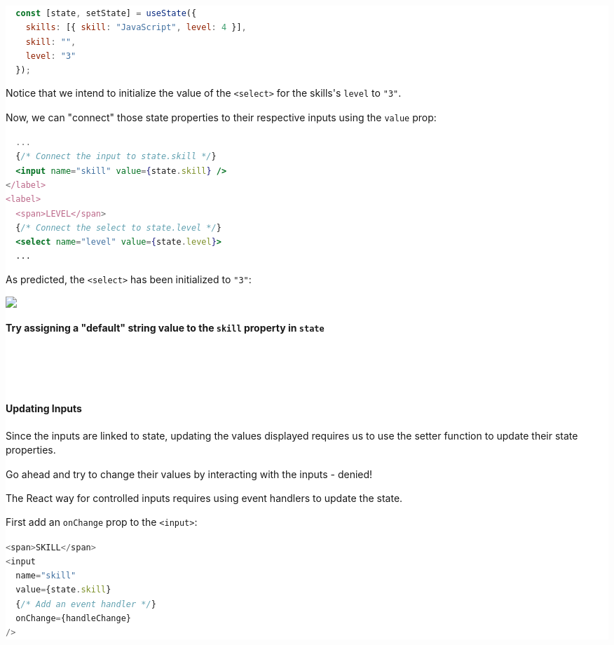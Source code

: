 ```javascript
  const [state, setState] = useState({
    skills: [{ skill: "JavaScript", level: 4 }],
    skill: "",
    level: "3"
  });
```

Notice that we intend to initialize the value of the `<select>` for the skills's `level` to `"3"`.

Now, we can "connect" those state properties to their respective inputs using the `value` prop:

```jsx
  ...
  {/* Connect the input to state.skill */}
  <input name="skill" value={state.skill} />
</label>
<label>
  <span>LEVEL</span>
  {/* Connect the select to state.level */}
  <select name="level" value={state.level}>
  ...
```

As predicted, the `<select>` has been initialized to `"3"`:

<img src="https://i.imgur.com/yjQL04t.png">

**Try assigning a "default" string value to the `skill` property in `state`**


<br>
<br>
<br>




#### Updating Inputs

Since the inputs are linked to state, updating the values displayed requires us to use the setter function to update their state properties.

Go ahead and try to change their values by interacting with the inputs - denied!

The React way for controlled inputs requires using event handlers to update the state.

First add an `onChange` prop to the `<input>`:

```javascript
<span>SKILL</span>
<input
  name="skill"
  value={state.skill}
  {/* Add an event handler */}
  onChange={handleChange}
/>
```
